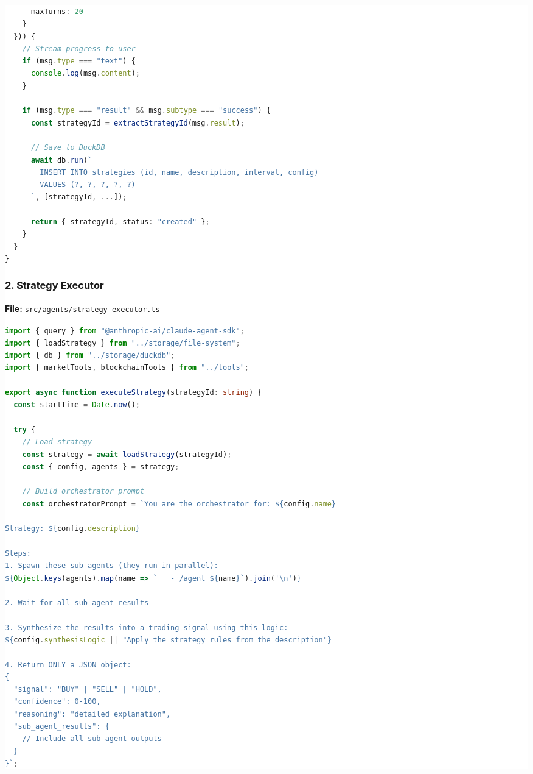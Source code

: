 ```typescript
      maxTurns: 20
    }
  })) {
    // Stream progress to user
    if (msg.type === "text") {
      console.log(msg.content);
    }

    if (msg.type === "result" && msg.subtype === "success") {
      const strategyId = extractStrategyId(msg.result);

      // Save to DuckDB
      await db.run(`
        INSERT INTO strategies (id, name, description, interval, config)
        VALUES (?, ?, ?, ?, ?)
      `, [strategyId, ...]);

      return { strategyId, status: "created" };
    }
  }
}
```

### 2. Strategy Executor

**File:** `src/agents/strategy-executor.ts`

```typescript
import { query } from "@anthropic-ai/claude-agent-sdk";
import { loadStrategy } from "../storage/file-system";
import { db } from "../storage/duckdb";
import { marketTools, blockchainTools } from "../tools";

export async function executeStrategy(strategyId: string) {
  const startTime = Date.now();

  try {
    // Load strategy
    const strategy = await loadStrategy(strategyId);
    const { config, agents } = strategy;

    // Build orchestrator prompt
    const orchestratorPrompt = `You are the orchestrator for: ${config.name}

Strategy: ${config.description}

Steps:
1. Spawn these sub-agents (they run in parallel):
${Object.keys(agents).map(name => `   - /agent ${name}`).join('\n')}

2. Wait for all sub-agent results

3. Synthesize the results into a trading signal using this logic:
${config.synthesisLogic || "Apply the strategy rules from the description"}

4. Return ONLY a JSON object:
{
  "signal": "BUY" | "SELL" | "HOLD",
  "confidence": 0-100,
  "reasoning": "detailed explanation",
  "sub_agent_results": {
    // Include all sub-agent outputs
  }
}`;
```